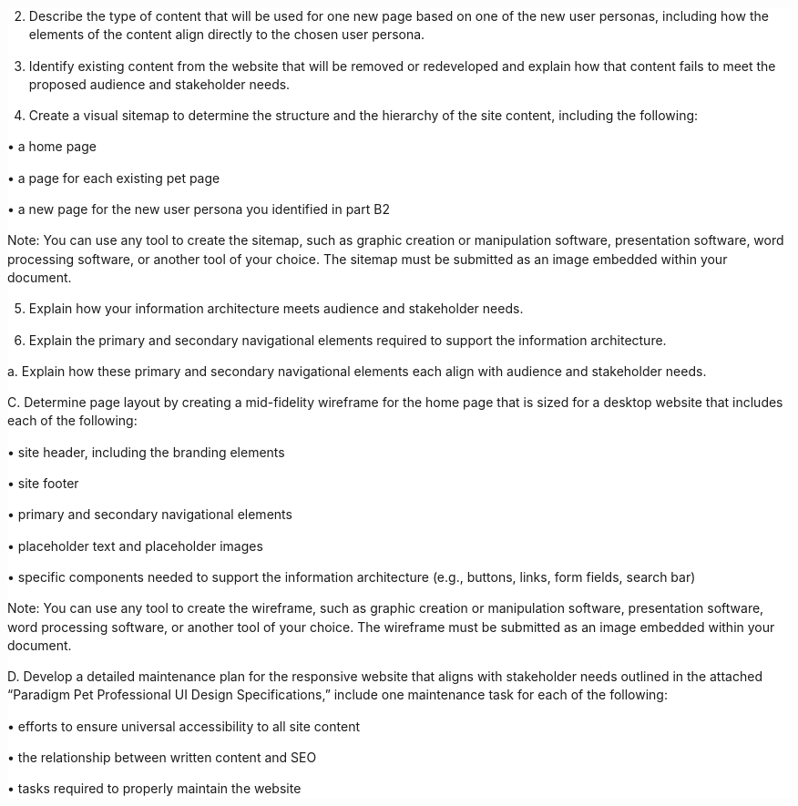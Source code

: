 2.  Describe the type of content that will be used for one new page based on one of the new user personas, including how the elements of the content align directly to the chosen user persona.

3.  Identify existing content from the website that will be removed or redeveloped and explain how that content fails to meet the proposed audience and stakeholder needs.

4.  Create a visual sitemap to determine the structure and the hierarchy of the site content, including the following:

•  a home page

•  a page for each existing pet page

•  a new page for the new user persona you identified in part B2

 

Note: You can use any tool to create the sitemap, such as graphic creation or manipulation software, presentation software, word processing software, or another tool of your choice. The sitemap must be submitted as an image embedded within your document.

 

5.  Explain how your information architecture meets audience and stakeholder needs.

6.  Explain the primary and secondary navigational elements required to support the information architecture.

a.  Explain how these primary and secondary navigational elements each align with audience and stakeholder needs.

 

C.  Determine page layout by creating a mid-fidelity wireframe for the home page that is sized for a desktop website that includes each of the following:

•  site header, including the branding elements

•  site footer 

•  primary and secondary navigational elements 

•  placeholder text and placeholder images

•  specific components needed to support the information architecture (e.g., buttons, links, form fields, search bar)

 

Note: You can use any tool to create the wireframe, such as graphic creation or manipulation software, presentation software, word processing software, or another tool of your choice. The wireframe must be submitted as an image embedded within your document.

 

D.  Develop a detailed maintenance plan for the responsive website that aligns with stakeholder needs outlined in the attached “Paradigm Pet Professional UI Design Specifications,” include one maintenance task for each of the following:

•  efforts to ensure universal accessibility to all site content 

•  the relationship between written content and SEO

•  tasks required to properly maintain the website
